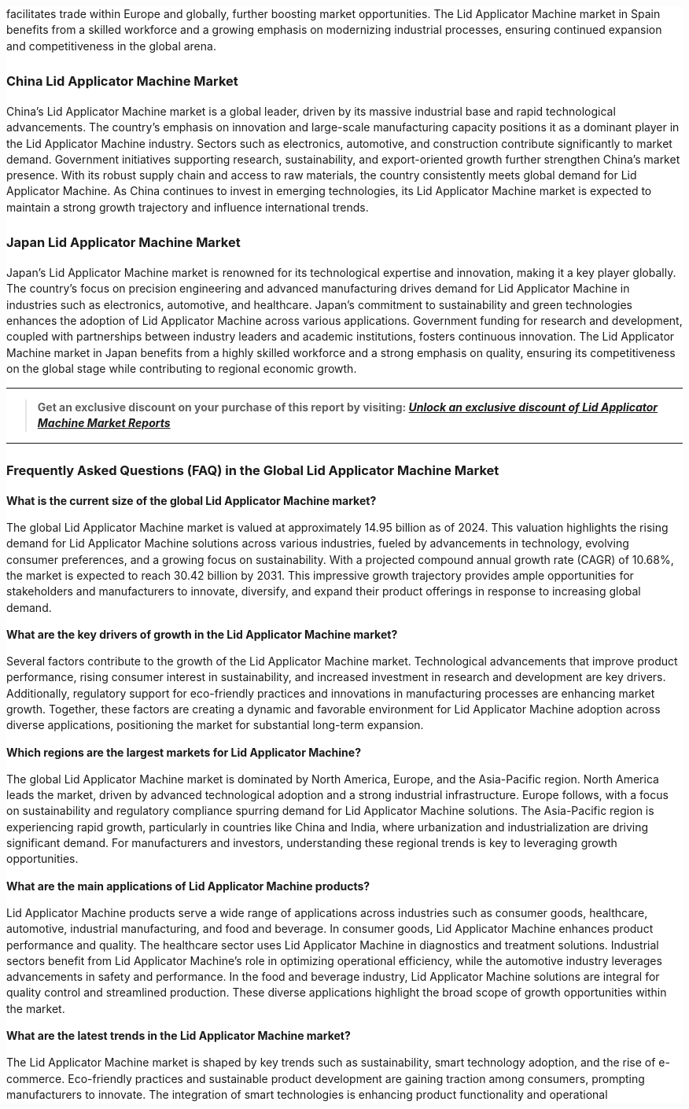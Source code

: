 facilitates trade within Europe and globally, further boosting market opportunities. The Lid Applicator Machine market in Spain benefits from a skilled workforce and a growing emphasis on modernizing industrial processes, ensuring continued expansion and competitiveness in the global arena.</p><h3>China Lid Applicator Machine Market</h3><p>China&rsquo;s Lid Applicator Machine market is a global leader, driven by its massive industrial base and rapid technological advancements. The country&rsquo;s emphasis on innovation and large-scale manufacturing capacity positions it as a dominant player in the Lid Applicator Machine industry. Sectors such as electronics, automotive, and construction contribute significantly to market demand. Government initiatives supporting research, sustainability, and export-oriented growth further strengthen China&rsquo;s market presence. With its robust supply chain and access to raw materials, the country consistently meets global demand for Lid Applicator Machine. As China continues to invest in emerging technologies, its Lid Applicator Machine market is expected to maintain a strong growth trajectory and influence international trends.</p><h3>Japan Lid Applicator Machine Market</h3><p>Japan&rsquo;s Lid Applicator Machine market is renowned for its technological expertise and innovation, making it a key player globally. The country&rsquo;s focus on precision engineering and advanced manufacturing drives demand for Lid Applicator Machine in industries such as electronics, automotive, and healthcare. Japan&rsquo;s commitment to sustainability and green technologies enhances the adoption of Lid Applicator Machine across various applications. Government funding for research and development, coupled with partnerships between industry leaders and academic institutions, fosters continuous innovation. The Lid Applicator Machine market in Japan benefits from a highly skilled workforce and a strong emphasis on quality, ensuring its competitiveness on the global stage while contributing to regional economic growth.</p><hr /><blockquote><p><strong>Get an exclusive discount on your purchase of this report by visiting: <em><a href="://marketresearchpulse.com/ask-for-discount/98062?utm_source=Github&amp;utm_medium=025">Unlock an exclusive discount of Lid Applicator Machine Market Reports</a></em>&nbsp;</strong></p></blockquote><hr /><h3>Frequently Asked Questions (FAQ) in the Global Lid Applicator Machine Market</h3><p><strong>What is the current size of the global Lid Applicator Machine market?</strong></p><p>The global Lid Applicator Machine market is valued at approximately 14.95 billion as of 2024. This valuation highlights the rising demand for Lid Applicator Machine solutions across various industries, fueled by advancements in technology, evolving consumer preferences, and a growing focus on sustainability. With a projected compound annual growth rate (CAGR) of 10.68%, the market is expected to reach 30.42 billion by 2031. This impressive growth trajectory provides ample opportunities for stakeholders and manufacturers to innovate, diversify, and expand their product offerings in response to increasing global demand.</p><p><strong>What are the key drivers of growth in the Lid Applicator Machine market?</strong></p><p>Several factors contribute to the growth of the Lid Applicator Machine market. Technological advancements that improve product performance, rising consumer interest in sustainability, and increased investment in research and development are key drivers. Additionally, regulatory support for eco-friendly practices and innovations in manufacturing processes are enhancing market growth. Together, these factors are creating a dynamic and favorable environment for Lid Applicator Machine adoption across diverse applications, positioning the market for substantial long-term expansion.</p><p><strong>Which regions are the largest markets for Lid Applicator Machine?</strong></p><p>The global Lid Applicator Machine market is dominated by North America, Europe, and the Asia-Pacific region. North America leads the market, driven by advanced technological adoption and a strong industrial infrastructure. Europe follows, with a focus on sustainability and regulatory compliance spurring demand for Lid Applicator Machine solutions. The Asia-Pacific region is experiencing rapid growth, particularly in countries like China and India, where urbanization and industrialization are driving significant demand. For manufacturers and investors, understanding these regional trends is key to leveraging growth opportunities.</p><p><strong>What are the main applications of Lid Applicator Machine products?</strong></p><p>Lid Applicator Machine products serve a wide range of applications across industries such as consumer goods, healthcare, automotive, industrial manufacturing, and food and beverage. In consumer goods, Lid Applicator Machine enhances product performance and quality. The healthcare sector uses Lid Applicator Machine in diagnostics and treatment solutions. Industrial sectors benefit from Lid Applicator Machine&rsquo;s role in optimizing operational efficiency, while the automotive industry leverages advancements in safety and performance. In the food and beverage industry, Lid Applicator Machine solutions are integral for quality control and streamlined production. These diverse applications highlight the broad scope of growth opportunities within the market.</p><p><strong>What are the latest trends in the Lid Applicator Machine market?</strong></p><p>The Lid Applicator Machine market is shaped by key trends such as sustainability, smart technology adoption, and the rise of e-commerce. Eco-friendly practices and sustainable product development are gaining traction among consumers, prompting manufacturers to innovate. The integration of smart technologies is enhancing product functionality and operational